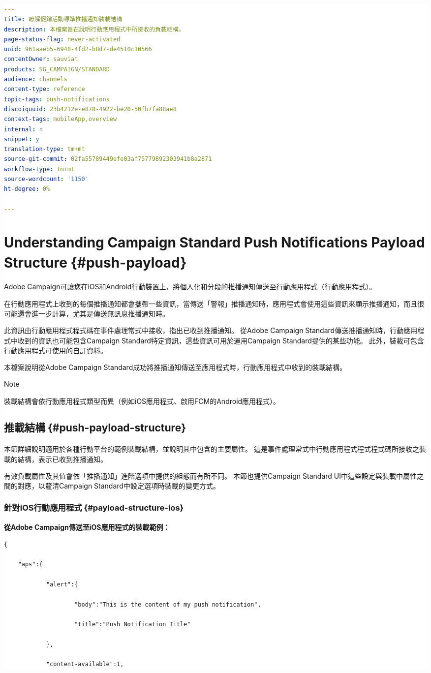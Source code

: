 ```yaml
---
title: 瞭解促銷活動標準推播通知裝載結構
description: 本檔案旨在說明行動應用程式中所接收的負載結構。
page-status-flag: never-activated
uuid: 961aaeb5-6948-4fd2-b8d7-de4510c10566
contentOwner: sauviat
products: SG_CAMPAIGN/STANDARD
audience: channels
content-type: reference
topic-tags: push-notifications
discoiquuid: 23b4212e-e878-4922-be20-50fb7fa88ae8
context-tags: mobileApp,overview
internal: n
snippet: y
translation-type: tm+mt
source-git-commit: 02fa55789449efe03af75779892303941b8a2871
workflow-type: tm+mt
source-wordcount: '1150'
ht-degree: 0%

---
```



# Understanding Campaign Standard Push Notifications Payload Structure {#push-payload}

Adobe Campaign可讓您在iOS和Android行動裝置上，將個人化和分段的推播通知傳送至行動應用程式（行動應用程式）。

在行動應用程式上收到的每個推播通知都會攜帶一些資訊，當傳送「警報」推播通知時，應用程式會使用這些資訊來顯示推播通知，而且很可能還會進一步計算，尤其是傳送無訊息推播通知時。

此資訊由行動應用程式程式碼在事件處理常式中接收，指出已收到推播通知。 從Adobe Campaign Standard傳送推播通知時，行動應用程式中收到的資訊也可能包含Campaign Standard特定資訊，這些資訊可用於運用Campaign Standard提供的某些功能。 此外，裝載可包含行動應用程式可使用的自訂資料。

本檔案說明從Adobe Campaign Standard成功將推播通知傳送至應用程式時，行動應用程式中收到的裝載結構。

>[!NOTE]
>
>裝載結構會依行動應用程式類型而異（例如iOS應用程式、啟用FCM的Android應用程式）。

## 推載結構 {#push-payload-structure}

本節詳細說明適用於各種行動平台的範例裝載結構，並說明其中包含的主要屬性。 這是事件處理常式中行動應用程式程式程式碼所接收之裝載的結構，表示已收到推播通知。

有效負載屬性及其值會依「推播通知」進階選項中提供的組態而有所不同。 本節也提供Campaign Standard UI中這些設定與裝載中屬性之間的對應，以釐清Campaign Standard中設定選項時裝載的變更方式。

### 針對iOS行動應用程式 {#payload-structure-ios}

**從Adobe Campaign傳送至iOS應用程式的裝載範例：**

```
{

    "aps":{

            "alert":{

                    "body":"This is the content of my push notification",

                    "title":"Push Notification Title"

            },

            "content-available":1,
```